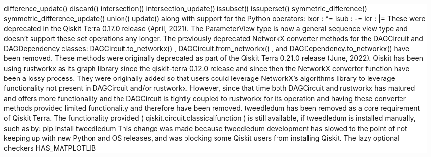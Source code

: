 difference_update()
discard()
intersection()
intersection_update()
issubset()
issuperset()
symmetric_difference()
symmetric_difference_update()
union()
update()
along with support for the Python operators:
ixor
:
^=
isub
:
-=
ior
:
|=
These were deprecated in the Qiskit Terra 0.17.0 release (April, 2021). The
ParameterView
type is now a general sequence view type and doesn’t support these
set
operations any longer.
The previously deprecated
NetworkX
converter methods for the
DAGCircuit
and
DAGDependency
classes:
DAGCircuit.to_networkx()
,
DAGCircuit.from_networkx()
, and
DAGDependency.to_networkx()
have been removed. These methods were originally deprecated as part of the Qiskit Terra 0.21.0 release (June, 2022). Qiskit has been using
rustworkx
as its graph library since the qiskit-terra 0.12.0 release and since then the NetworkX converter function have been a lossy process. They were originally added so that users could leverage NetworkX’s algorithms library to leverage functionality not present in
DAGCircuit
and/or rustworkx. However, since that time both
DAGCircuit
and rustworkx has matured and offers more functionality and the
DAGCircuit
is tightly coupled to rustworkx for its operation and having these converter methods provided limited functionality and therefore have been removed.
tweedledum
has been removed as a core requirement of Qiskit Terra. The functionality provided (
qiskit.circuit.classicalfunction
) is still available, if
tweedledum
is installed manually, such as by:
pip install tweedledum
This change was made because
tweedledum
development has slowed to the point of not keeping up with new Python and OS releases, and was blocking some Qiskit users from installing Qiskit.
The lazy optional checkers
HAS_MATPLOTLIB